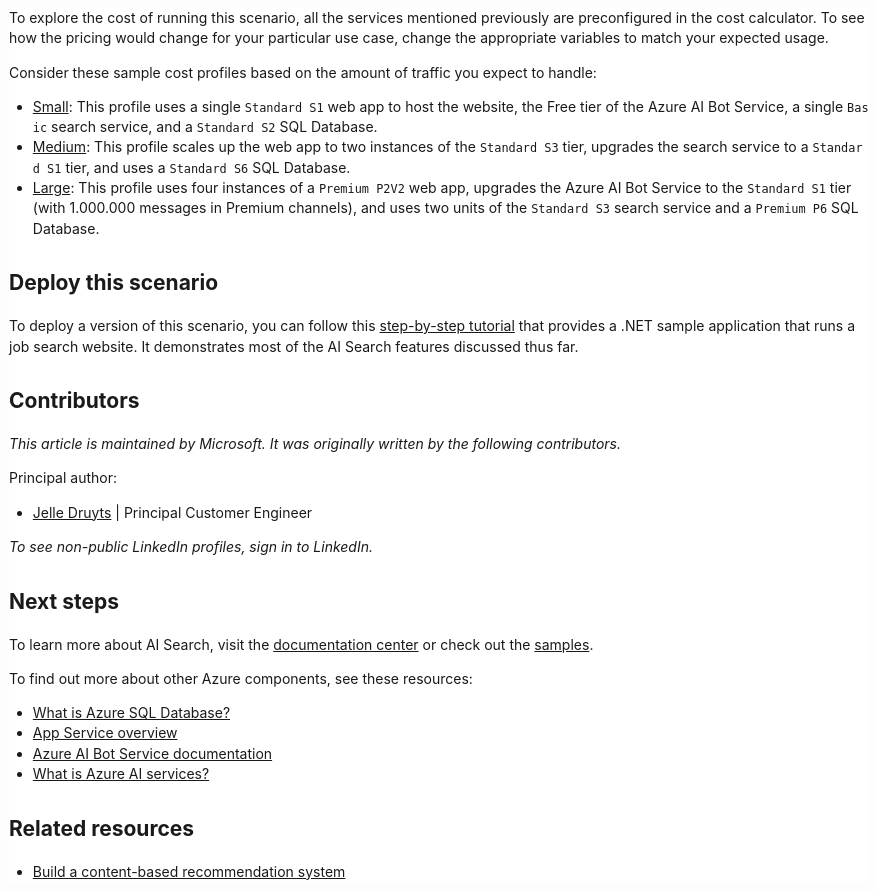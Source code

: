 To explore the cost of running this scenario, all the services mentioned previously are preconfigured in the cost calculator. To see how the pricing would change for your particular use case, change the appropriate variables to match your expected usage.

Consider these sample cost profiles based on the amount of traffic you expect to handle:

- [Small][small-pricing]: This profile uses a single `Standard S1` web app to host the website, the Free tier of the Azure AI Bot Service, a single `Basic` search service, and a `Standard S2` SQL Database.
- [Medium][medium-pricing]: This profile scales up the web app to two instances of the `Standard S3` tier, upgrades the search service to a `Standard S1` tier, and uses a `Standard S6` SQL Database.
- [Large][large-pricing]: This profile uses four instances of a `Premium P2V2` web app, upgrades the Azure AI Bot Service to the `Standard S1` tier (with 1.000.000 messages in Premium channels), and uses two units of the `Standard S3` search service and a `Premium P6` SQL Database.

## Deploy this scenario

To deploy a version of this scenario, you can follow this [step-by-step tutorial][end-to-end-walkthrough] that provides a .NET sample application that runs a job search website. It demonstrates most of the AI Search features discussed thus far.

## Contributors

*This article is maintained by Microsoft. It was originally written by the following contributors.*

Principal author:

- [Jelle Druyts](https://www.linkedin.com/in/jelle-druyts-0b76823) | Principal Customer Engineer

*To see non-public LinkedIn profiles, sign in to LinkedIn.*

## Next steps

To learn more about AI Search, visit the [documentation center][docs-search] or check out the [samples][search-samples].

To find out more about other Azure components, see these resources:

- [What is Azure SQL Database?][docs-sql-database]
- [App Service overview][docs-webapps]
- [Azure AI Bot Service documentation][docs-botservice]
- [What is Azure AI services?][docs-ai-services]

## Related resources

- [Build a content-based recommendation system](/azure/architecture/example-scenario/ai/scalable-personalization-with-content-based-recommendation-system)


[architecture]: ./_images/architecture-ecommerce-search.png
[docs-sql-fts]: /sql/relational-databases/search/query-with-full-text-search
[docs-search]: /azure/search/search-what-is-azure-search
[docs-search-service-page]: https://azure.microsoft.com/products/search
[docs-sql-database]: /azure/sql-database/sql-database-technical-overview
[docs-sql-database-service-page]: https://azure.microsoft.com/products/azure-sql/database
[docs-webapps]: /azure/app-service/app-service-web-overview
[docs-botservice]: /azure/bot-service/
[docs-botservice-service-page]: https://azure.microsoft.com/products/bot-services
[docs-ai-services]: /azure/ai-services/what-are-ai-services
[docs-ai-services-service-page]: https://azure.microsoft.com/products/ai-services
[apache-lucene]: https://lucene.apache.org/
[elastic-marketplace]: https://azuremarketplace.microsoft.com/marketplace/apps/elastic.ec-azure-pp
[end-to-end-walkthrough]: https://github.com/Azure-Samples/search-dotnet-asp-net-mvc-jobs
[search-sla]: https://go.microsoft.com/fwlink/?LinkId=716855
[search-tier]: /azure/search/search-sku-tier
[search-capacity]: /azure/search/search-capacity-planning
[search-security]: /azure/search/search-security-overview
[search-analysis]: /azure/search/search-traffic-analytics
[search-languages]: /rest/api/searchservice/language-support
[search-analyzers]: /rest/api/searchservice/custom-analyzers-in-azure-search
[search-scoring]: /rest/api/searchservice/add-scoring-profiles-to-a-search-index
[search-samples]: https://azure.microsoft.com/resources/samples/?service=search&sort=0
[small-pricing]: https://azure.com/e/db2672a55b6b4d768ef0060a8d9759bd
[medium-pricing]: https://azure.com/e/a5ad0706c9e74add811e83ef83766a1c
[large-pricing]: https://azure.com/e/57f95a898daa487795bd305599973ee6
